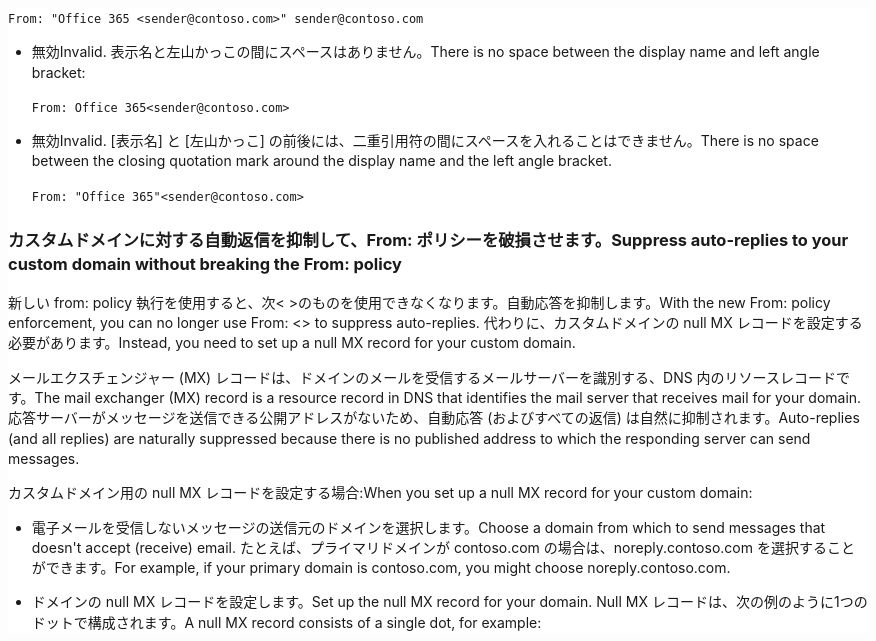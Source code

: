   ```
  From: "Office 365 <sender@contoso.com>" sender@contoso.com
  ```

- <span data-ttu-id="6b56d-180">無効</span><span class="sxs-lookup"><span data-stu-id="6b56d-180">Invalid.</span></span> <span data-ttu-id="6b56d-181">表示名と左山かっこの間にスペースはありません。</span><span class="sxs-lookup"><span data-stu-id="6b56d-181">There is no space between the display name and left angle bracket:</span></span>
    
  ```
  From: Office 365<sender@contoso.com>
  ```

- <span data-ttu-id="6b56d-182">無効</span><span class="sxs-lookup"><span data-stu-id="6b56d-182">Invalid.</span></span> <span data-ttu-id="6b56d-183">[表示名] と [左山かっこ] の前後には、二重引用符の間にスペースを入れることはできません。</span><span class="sxs-lookup"><span data-stu-id="6b56d-183">There is no space between the closing quotation mark around the display name and the left angle bracket.</span></span>
    
  ```
  From: "Office 365"<sender@contoso.com>
  ```

### <a name="suppress-auto-replies-to-your-custom-domain-without-breaking-the-from-policy"></a><span data-ttu-id="6b56d-184">カスタムドメインに対する自動返信を抑制して、From: ポリシーを破損させます。</span><span class="sxs-lookup"><span data-stu-id="6b56d-184">Suppress auto-replies to your custom domain without breaking the From: policy</span></span>
<span data-ttu-id="6b56d-185"><a name="SuppressAutoReply"> </a></span><span class="sxs-lookup"><span data-stu-id="6b56d-185"></span></span>

<span data-ttu-id="6b56d-186">新しい from: policy 執行を使用すると、次\< \>のものを使用できなくなります。自動応答を抑制します。</span><span class="sxs-lookup"><span data-stu-id="6b56d-186">With the new From: policy enforcement, you can no longer use From: \<\> to suppress auto-replies.</span></span> <span data-ttu-id="6b56d-187">代わりに、カスタムドメインの null MX レコードを設定する必要があります。</span><span class="sxs-lookup"><span data-stu-id="6b56d-187">Instead, you need to set up a null MX record for your custom domain.</span></span>
  
<span data-ttu-id="6b56d-188">メールエクスチェンジャー (MX) レコードは、ドメインのメールを受信するメールサーバーを識別する、DNS 内のリソースレコードです。</span><span class="sxs-lookup"><span data-stu-id="6b56d-188">The mail exchanger (MX) record is a resource record in DNS that identifies the mail server that receives mail for your domain.</span></span> <span data-ttu-id="6b56d-189">応答サーバーがメッセージを送信できる公開アドレスがないため、自動応答 (およびすべての返信) は自然に抑制されます。</span><span class="sxs-lookup"><span data-stu-id="6b56d-189">Auto-replies (and all replies) are naturally suppressed because there is no published address to which the responding server can send messages.</span></span>
  
<span data-ttu-id="6b56d-190">カスタムドメイン用の null MX レコードを設定する場合:</span><span class="sxs-lookup"><span data-stu-id="6b56d-190">When you set up a null MX record for your custom domain:</span></span>
  
- <span data-ttu-id="6b56d-191">電子メールを受信しないメッセージの送信元のドメインを選択します。</span><span class="sxs-lookup"><span data-stu-id="6b56d-191">Choose a domain from which to send messages that doesn't accept (receive) email.</span></span> <span data-ttu-id="6b56d-192">たとえば、プライマリドメインが contoso.com の場合は、noreply.contoso.com を選択することができます。</span><span class="sxs-lookup"><span data-stu-id="6b56d-192">For example, if your primary domain is contoso.com, you might choose noreply.contoso.com.</span></span>
    
- <span data-ttu-id="6b56d-193">ドメインの null MX レコードを設定します。</span><span class="sxs-lookup"><span data-stu-id="6b56d-193">Set up the null MX record for your domain.</span></span> <span data-ttu-id="6b56d-194">Null MX レコードは、次の例のように1つのドットで構成されます。</span><span class="sxs-lookup"><span data-stu-id="6b56d-194">A null MX record consists of a single dot, for example:</span></span>
    